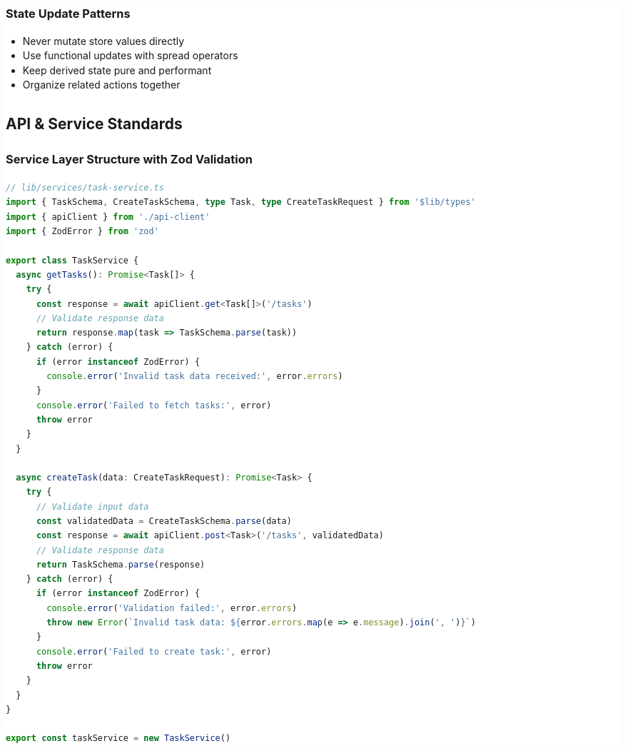 ### State Update Patterns
- Never mutate store values directly
- Use functional updates with spread operators
- Keep derived state pure and performant
- Organize related actions together

## API & Service Standards

### Service Layer Structure with Zod Validation
```typescript
// lib/services/task-service.ts
import { TaskSchema, CreateTaskSchema, type Task, type CreateTaskRequest } from '$lib/types'
import { apiClient } from './api-client'
import { ZodError } from 'zod'

export class TaskService {
  async getTasks(): Promise<Task[]> {
    try {
      const response = await apiClient.get<Task[]>('/tasks')
      // Validate response data
      return response.map(task => TaskSchema.parse(task))
    } catch (error) {
      if (error instanceof ZodError) {
        console.error('Invalid task data received:', error.errors)
      }
      console.error('Failed to fetch tasks:', error)
      throw error
    }
  }
  
  async createTask(data: CreateTaskRequest): Promise<Task> {
    try {
      // Validate input data
      const validatedData = CreateTaskSchema.parse(data)
      const response = await apiClient.post<Task>('/tasks', validatedData)
      // Validate response data
      return TaskSchema.parse(response)
    } catch (error) {
      if (error instanceof ZodError) {
        console.error('Validation failed:', error.errors)
        throw new Error(`Invalid task data: ${error.errors.map(e => e.message).join(', ')}`)
      }
      console.error('Failed to create task:', error)
      throw error
    }
  }
}

export const taskService = new TaskService()
```
